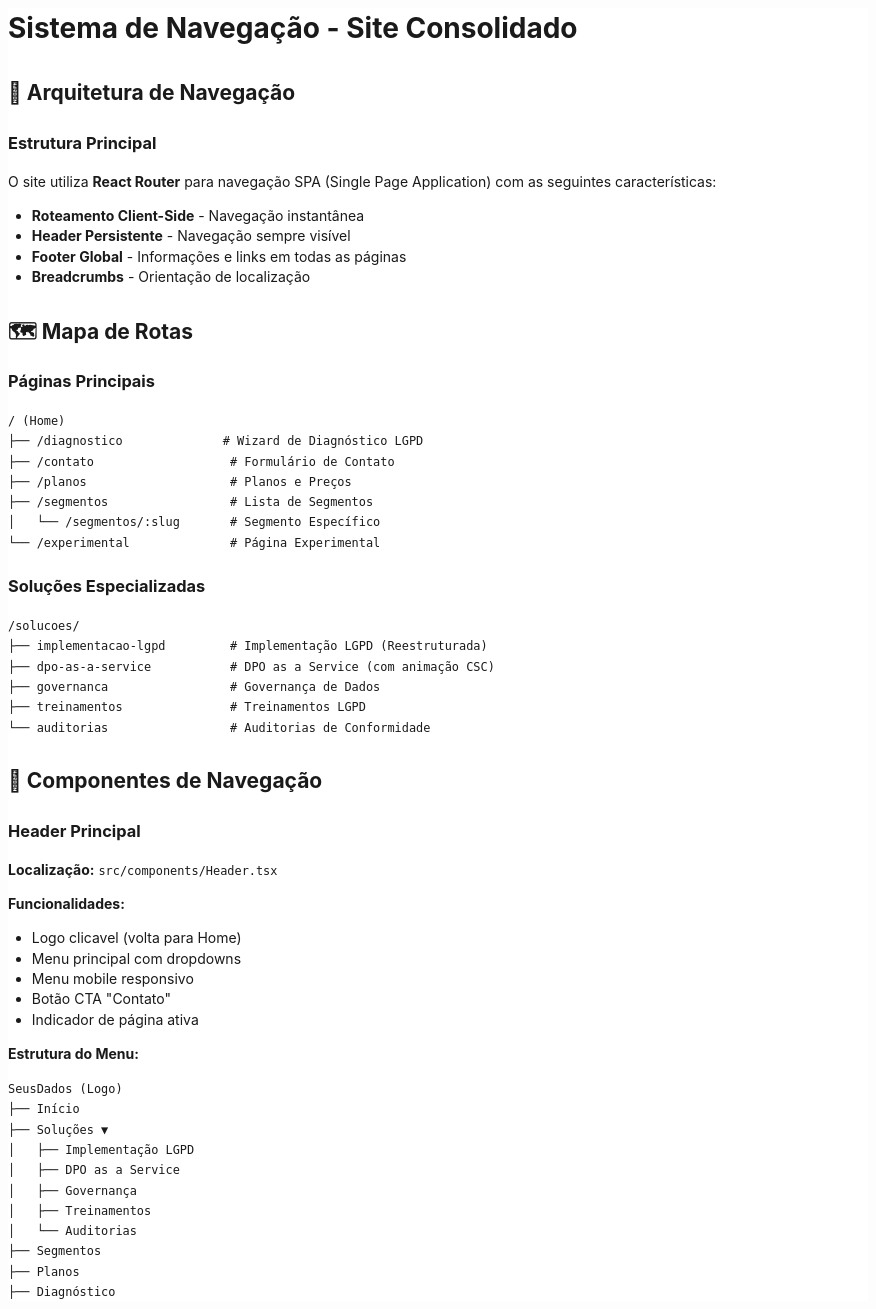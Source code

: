 # Sistema de Navegação - Site Consolidado

## 🧭 Arquitetura de Navegação

### Estrutura Principal
O site utiliza **React Router** para navegação SPA (Single Page Application) com as seguintes características:

- **Roteamento Client-Side** - Navegação instantânea
- **Header Persistente** - Navegação sempre visível
- **Footer Global** - Informações e links em todas as páginas
- **Breadcrumbs** - Orientação de localização

## 🗺️ Mapa de Rotas

### Páginas Principais
```
/ (Home)
├── /diagnostico              # Wizard de Diagnóstico LGPD
├── /contato                   # Formulário de Contato
├── /planos                    # Planos e Preços
├── /segmentos                 # Lista de Segmentos
│   └── /segmentos/:slug       # Segmento Específico
└── /experimental              # Página Experimental
```

### Soluções Especializadas
```
/solucoes/
├── implementacao-lgpd         # Implementação LGPD (Reestruturada)
├── dpo-as-a-service           # DPO as a Service (com animação CSC)
├── governanca                 # Governança de Dados
├── treinamentos               # Treinamentos LGPD
└── auditorias                 # Auditorias de Conformidade
```

## 🎨 Componentes de Navegação

### Header Principal
**Localização:** `src/components/Header.tsx`

**Funcionalidades:**
- Logo clicavel (volta para Home)
- Menu principal com dropdowns
- Menu mobile responsivo
- Botão CTA "Contato"
- Indicador de página ativa

**Estrutura do Menu:**
```
SeusDados (Logo)
├── Início
├── Soluções ▼
│   ├── Implementação LGPD
│   ├── DPO as a Service
│   ├── Governança
│   ├── Treinamentos
│   └── Auditorias
├── Segmentos
├── Planos
├── Diagnóstico
```